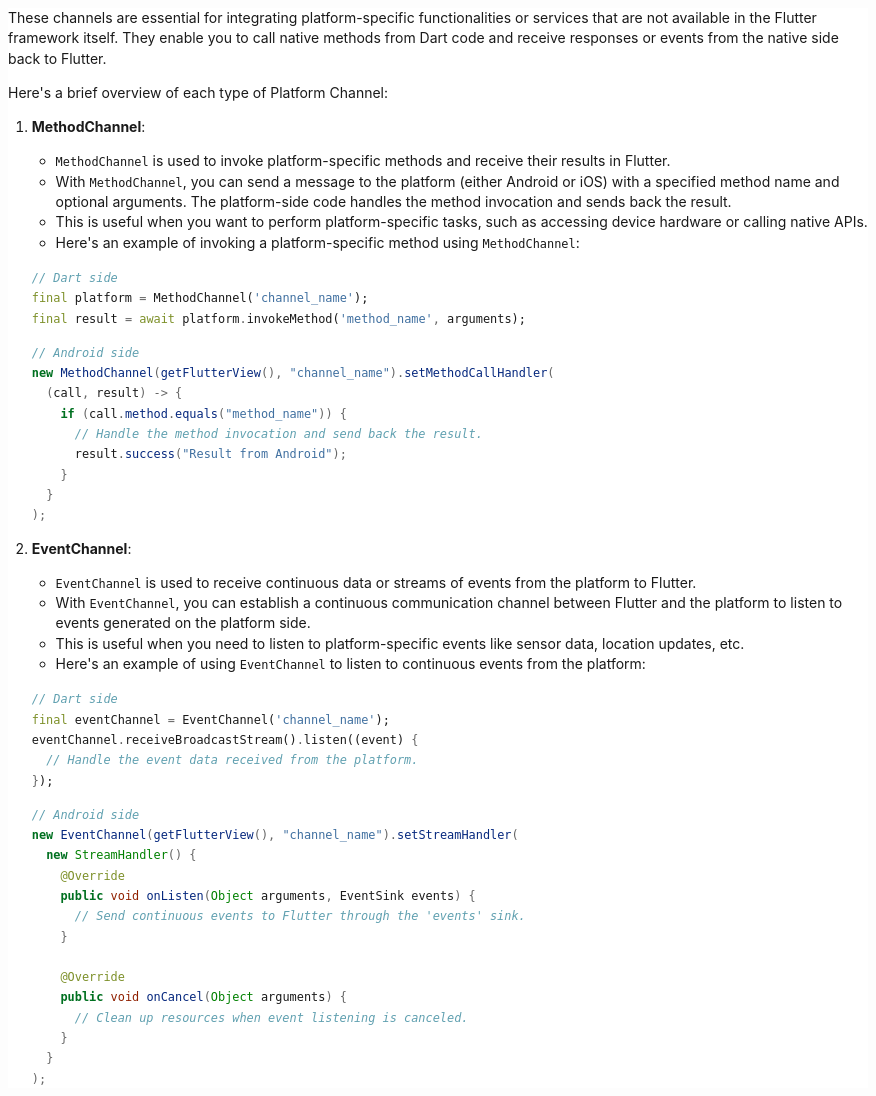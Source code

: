 These channels are essential for integrating platform-specific functionalities or services that are not available in the Flutter framework itself. They enable you to call native methods from Dart code and receive responses or events from the native side back to Flutter.

Here's a brief overview of each type of Platform Channel:

1. **MethodChannel**:
   - `MethodChannel` is used to invoke platform-specific methods and receive their results in Flutter.
   - With `MethodChannel`, you can send a message to the platform (either Android or iOS) with a specified method name and optional arguments. The platform-side code handles the method invocation and sends back the result.
   - This is useful when you want to perform platform-specific tasks, such as accessing device hardware or calling native APIs.
   - Here's an example of invoking a platform-specific method using `MethodChannel`:

   ```dart
   // Dart side
   final platform = MethodChannel('channel_name');
   final result = await platform.invokeMethod('method_name', arguments);
   ```

   ```java
   // Android side
   new MethodChannel(getFlutterView(), "channel_name").setMethodCallHandler(
     (call, result) -> {
       if (call.method.equals("method_name")) {
         // Handle the method invocation and send back the result.
         result.success("Result from Android");
       }
     }
   );
   ```

2. **EventChannel**:
   - `EventChannel` is used to receive continuous data or streams of events from the platform to Flutter.
   - With `EventChannel`, you can establish a continuous communication channel between Flutter and the platform to listen to events generated on the platform side.
   - This is useful when you need to listen to platform-specific events like sensor data, location updates, etc.
   - Here's an example of using `EventChannel` to listen to continuous events from the platform:

   ```dart
   // Dart side
   final eventChannel = EventChannel('channel_name');
   eventChannel.receiveBroadcastStream().listen((event) {
     // Handle the event data received from the platform.
   });
   ```

   ```java
   // Android side
   new EventChannel(getFlutterView(), "channel_name").setStreamHandler(
     new StreamHandler() {
       @Override
       public void onListen(Object arguments, EventSink events) {
         // Send continuous events to Flutter through the 'events' sink.
       }

       @Override
       public void onCancel(Object arguments) {
         // Clean up resources when event listening is canceled.
       }
     }
   );
   ```

